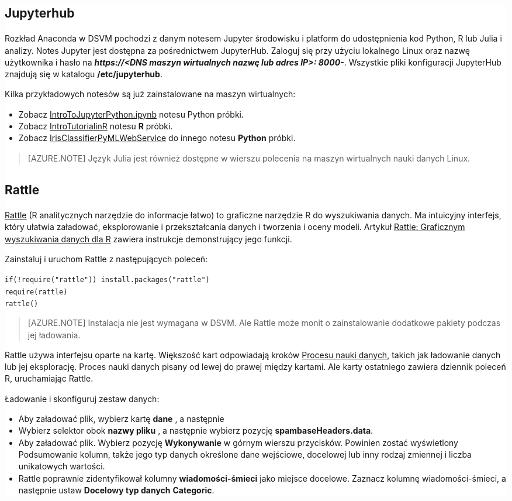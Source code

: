 
## <a name="jupyterhub"></a>Jupyterhub

Rozkład Anaconda w DSVM pochodzi z danym notesem Jupyter środowisku i platform do udostępnienia kod Python, R lub Julia i analizy. Notes Jupyter jest dostępna za pośrednictwem JupyterHub. Zaloguj się przy użyciu lokalnego Linux oraz nazwę użytkownika i hasło na ***https://\<DNS maszyn wirtualnych nazwę lub adres IP\>: 8000-***. Wszystkie pliki konfiguracji JupyterHub znajdują się w katalogu **/etc/jupyterhub**.

Kilka przykładowych notesów są już zainstalowane na maszyn wirtualnych:

- Zobacz [IntroToJupyterPython.ipynb](https://github.com/Azure/Azure-MachineLearning-DataScience/blob/master/Data-Science-Virtual-Machine/Samples/Notebooks/IntroToJupyterPython.ipynb) notesu Python próbki.
- Zobacz [IntroTutorialinR](https://github.com/Azure/Azure-MachineLearning-DataScience/blob/master/Data-Science-Virtual-Machine/Samples/Notebooks/IntroTutorialinR.ipynb) notesu **R** próbki.
- Zobacz [IrisClassifierPyMLWebService](https://github.com/Azure/Azure-MachineLearning-DataScience/blob/master/Data-Science-Virtual-Machine/Samples/Notebooks/IrisClassifierPyMLWebService.ipynb) do innego notesu **Python** próbki.

>[AZURE.NOTE] Język Julia jest również dostępne w wierszu polecenia na maszyn wirtualnych nauki danych Linux.


## <a name="rattle"></a>Rattle

[Rattle](https://cran.r-project.org/web/packages/rattle/index.html) (R analitycznych narzędzie do informacje łatwo) to graficzne narzędzie R do wyszukiwania danych. Ma intuicyjny interfejs, który ułatwia załadować, eksplorowanie i przekształcania danych i tworzenia i oceny modeli.  Artykuł [Rattle: Graficznym wyszukiwania danych dla R](https://journal.r-project.org/archive/2009-2/RJournal_2009-2_Williams.pdf) zawiera instrukcje demonstrujący jego funkcji.

Zainstaluj i uruchom Rattle z następujących poleceń:

    if(!require("rattle")) install.packages("rattle")
    require(rattle)
    rattle()

>[AZURE.NOTE] Instalacja nie jest wymagana w DSVM. Ale Rattle może monit o zainstalowanie dodatkowe pakiety podczas jej ładowania.

Rattle używa interfejsu oparte na kartę. Większość kart odpowiadają kroków [Procesu nauki danych](https://azure.microsoft.com/documentation/learning-paths/data-science-process/), takich jak ładowanie danych lub jej eksplorację. Proces nauki danych pisany od lewej do prawej między kartami. Ale karty ostatniego zawiera dziennik poleceń R, uruchamiając Rattle. 


Ładowanie i skonfiguruj zestaw danych:

- Aby załadować plik, wybierz kartę **dane** , a następnie 
- Wybierz selektor obok **nazwy pliku** , a następnie wybierz pozycję **spambaseHeaders.data**. 
- Aby załadować plik. Wybierz pozycję **Wykonywanie** w górnym wierszu przycisków. Powinien zostać wyświetlony Podsumowanie kolumn, także jego typ danych określone dane wejściowe, docelowej lub inny rodzaj zmiennej i liczba unikatowych wartości.
- Rattle poprawnie zidentyfikował kolumny **wiadomości-śmieci** jako miejsce docelowe. Zaznacz kolumnę wiadomości-śmieci, a następnie ustaw **Docelowy typ danych** **Categoric**.
